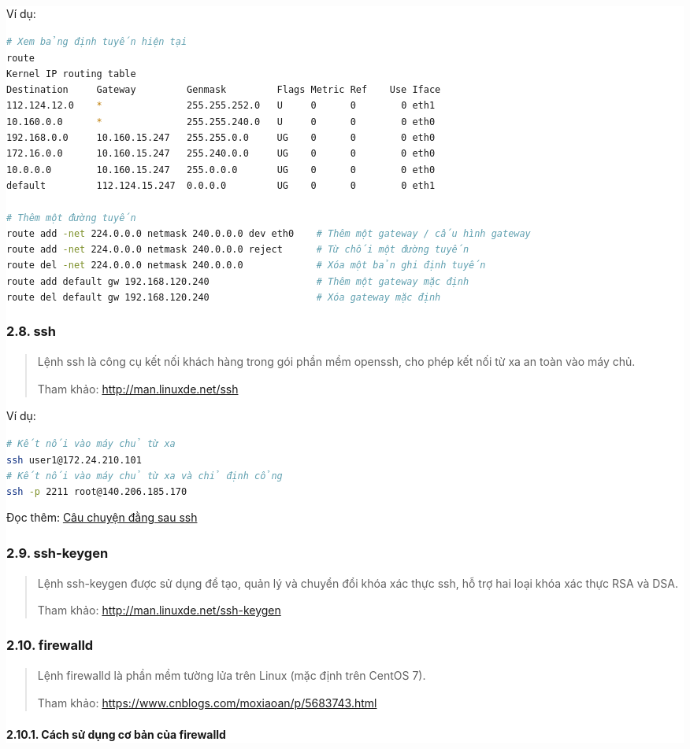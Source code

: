 Ví dụ:

```bash
# Xem bảng định tuyến hiện tại
route
Kernel IP routing table
Destination     Gateway         Genmask         Flags Metric Ref    Use Iface
112.124.12.0    *               255.255.252.0   U     0      0        0 eth1
10.160.0.0      *               255.255.240.0   U     0      0        0 eth0
192.168.0.0     10.160.15.247   255.255.0.0     UG    0      0        0 eth0
172.16.0.0      10.160.15.247   255.240.0.0     UG    0      0        0 eth0
10.0.0.0        10.160.15.247   255.0.0.0       UG    0      0        0 eth0
default         112.124.15.247  0.0.0.0         UG    0      0        0 eth1

# Thêm một đường tuyến
route add -net 224.0.0.0 netmask 240.0.0.0 dev eth0    # Thêm một gateway / cấu hình gateway
route add -net 224.0.0.0 netmask 240.0.0.0 reject      # Từ chối một đường tuyến
route del -net 224.0.0.0 netmask 240.0.0.0             # Xóa một bản ghi định tuyến
route add default gw 192.168.120.240                   # Thêm một gateway mặc định
route del default gw 192.168.120.240                   # Xóa gateway mặc định
```

### 2.8. ssh

> Lệnh ssh là công cụ kết nối khách hàng trong gói phần mềm openssh, cho phép kết nối từ xa an toàn vào máy chủ.
>
> Tham khảo: http://man.linuxde.net/ssh

Ví dụ:

```bash
# Kết nối vào máy chủ từ xa
ssh user1@172.24.210.101
# Kết nối vào máy chủ từ xa và chỉ định cổng
ssh -p 2211 root@140.206.185.170
```

Đọc thêm: [Câu chuyện đằng sau ssh](https://linux.cn/article-8476-1.html)

### 2.9. ssh-keygen

> Lệnh ssh-keygen được sử dụng để tạo, quản lý và chuyển đổi khóa xác thực ssh, hỗ trợ hai loại khóa xác thực RSA và DSA.
>
> Tham khảo: http://man.linuxde.net/ssh-keygen

### 2.10. firewalld

> Lệnh firewalld là phần mềm tường lửa trên Linux (mặc định trên CentOS 7).
>
> Tham khảo: https://www.cnblogs.com/moxiaoan/p/5683743.html

#### 2.10.1. Cách sử dụng cơ bản của firewalld
